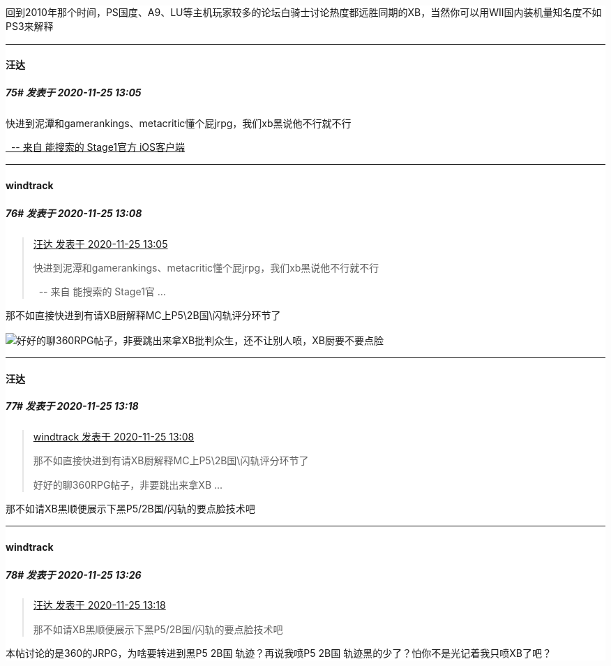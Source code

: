 
回到2010年那个时间，PS国度、A9、LU等主机玩家较多的论坛白骑士讨论热度都远胜同期的XB，当然你可以用WII国内装机量知名度不如PS3来解释


-----

####  汪达  
##### 75#       发表于 2020-11-25 13:05


快进到泥潭和gamerankings、metacritic懂个屁jrpg，我们xb黑说他不行就不行

[  -- 来自 能搜索的 Stage1官方 iOS客户端](https://itunes.apple.com/fi/app/saraba1st/id1221237470?mt=8)


-----

####  windtrack  
##### 76#       发表于 2020-11-25 13:08


<blockquote><a href="httphttps://bbs.saraba1st.com/2b/forum.php?mod=redirect&amp;goto=findpost&amp;pid=49513350&amp;ptid=1974000" target="_blank">汪达 发表于 2020-11-25 13:05</a>

快进到泥潭和gamerankings、metacritic懂个屁jrpg，我们xb黑说他不行就不行


  -- 来自 能搜索的 Stage1官 ...</blockquote>
那不如直接快进到有请XB厨解释MC上P5\2B国\闪轨评分环节了

<img src="https://static.saraba1st.com/image/smiley/face2017/065.png" referrerpolicy="no-referrer">好好的聊360RPG帖子，非要跳出来拿XB批判众生，还不让别人喷，XB厨要不要点脸


-----

####  汪达  
##### 77#       发表于 2020-11-25 13:18


<blockquote><a href="httphttps://bbs.saraba1st.com/2b/forum.php?mod=redirect&amp;goto=findpost&amp;pid=49513387&amp;ptid=1974000" target="_blank">windtrack 发表于 2020-11-25 13:08</a>

那不如直接快进到有请XB厨解释MC上P5\2B国\闪轨评分环节了


好好的聊360RPG帖子，非要跳出来拿XB ...</blockquote>
那不如请XB黑顺便展示下黑P5/2B国/闪轨的要点脸技术吧


-----

####  windtrack  
##### 78#       发表于 2020-11-25 13:26


<blockquote><a href="httphttps://bbs.saraba1st.com/2b/forum.php?mod=redirect&amp;goto=findpost&amp;pid=49513474&amp;ptid=1974000" target="_blank">汪达 发表于 2020-11-25 13:18</a>

那不如请XB黑顺便展示下黑P5/2B国/闪轨的要点脸技术吧</blockquote>
本帖讨论的是360的JRPG，为啥要转进到黑P5 2B国 轨迹？再说我喷P5 2B国 轨迹黑的少了？怕你不是光记着我只喷XB了吧？
